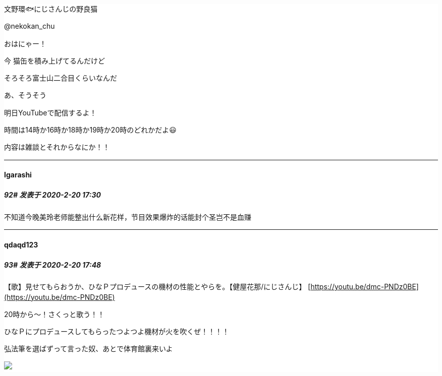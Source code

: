 


文野環🐟にじさんじの野良猫

@nekokan_chu


おはにゃー！

今 猫缶を積み上げてるんだけど

そろそろ富士山二合目くらいなんだ


あ、そうそう

明日YouTubeで配信するよ！

時間は14時か16時か18時か19時か20時のどれかだよ😃

内容は雑談とそれからなにか！！







-----

####  Igarashi  
##### 92#       发表于 2020-2-20 17:30




不知道今晚美玲老师能整出什么新花样，节目效果爆炸的话能封个圣岂不是血赚







-----

####  qdaqd123  
##### 93#       发表于 2020-2-20 17:48




【歌】見せてもらおうか、ひなＰプロデュースの機材の性能とやらを。【健屋花那/にじさんじ】
[https://youtu.be/dmc-PNDz0BE](https://youtu.be/dmc-PNDz0BE)


20時から～！さくっと歌う！！

ひなＰにプロデュースしてもらったつよつよ機材が火を吹くぜ！！！！


弘法筆を選ばずって言った奴、あとで体育館裏来いよ

<img src="https://i.loli.net/2020/02/20/posCQOKnuIrtM2g.jpg" referrerpolicy="no-referrer">





                                              